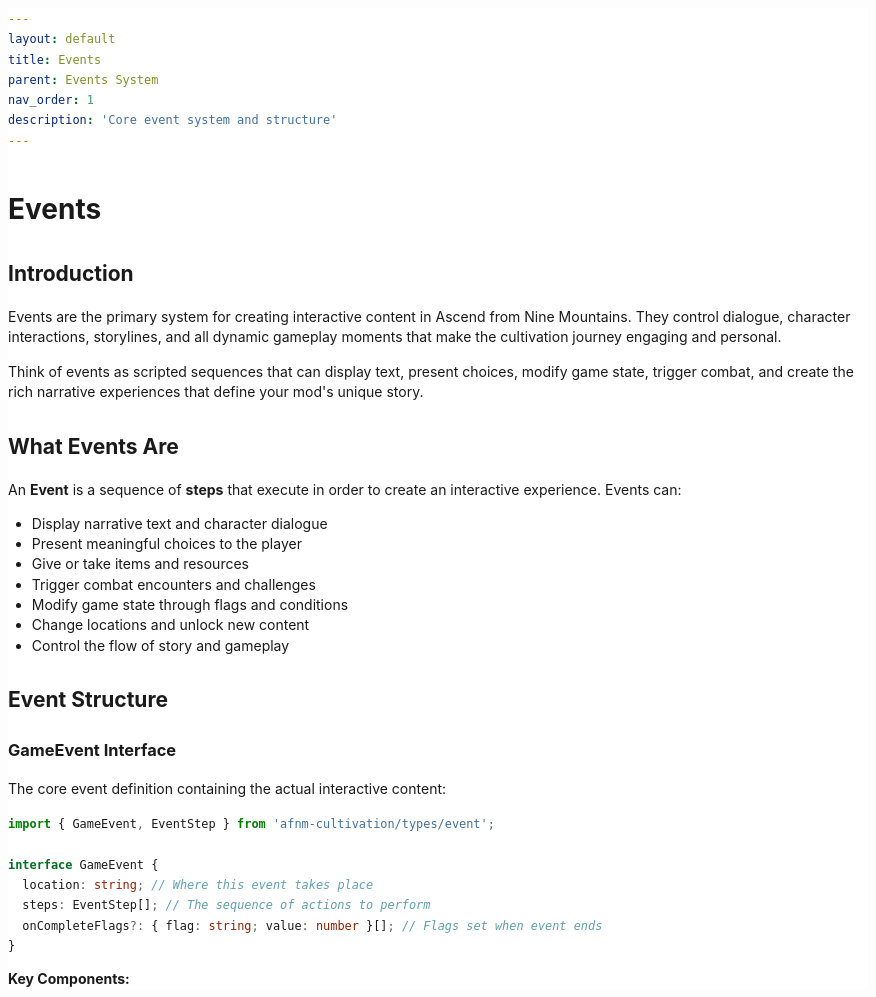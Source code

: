 ```yaml
---
layout: default
title: Events
parent: Events System
nav_order: 1
description: 'Core event system and structure'
---
```


# Events

## Introduction

Events are the primary system for creating interactive content in Ascend from Nine Mountains. They control dialogue, character interactions, storylines, and all dynamic gameplay moments that make the cultivation journey engaging and personal.

Think of events as scripted sequences that can display text, present choices, modify game state, trigger combat, and create the rich narrative experiences that define your mod's unique story.

## What Events Are

An **Event** is a sequence of **steps** that execute in order to create an interactive experience. Events can:

- Display narrative text and character dialogue
- Present meaningful choices to the player
- Give or take items and resources
- Trigger combat encounters and challenges
- Modify game state through flags and conditions
- Change locations and unlock new content
- Control the flow of story and gameplay

## Event Structure

### GameEvent Interface

The core event definition containing the actual interactive content:

```typescript
import { GameEvent, EventStep } from 'afnm-cultivation/types/event';

interface GameEvent {
  location: string; // Where this event takes place
  steps: EventStep[]; // The sequence of actions to perform
  onCompleteFlags?: { flag: string; value: number }[]; // Flags set when event ends
}
```

**Key Components:**
